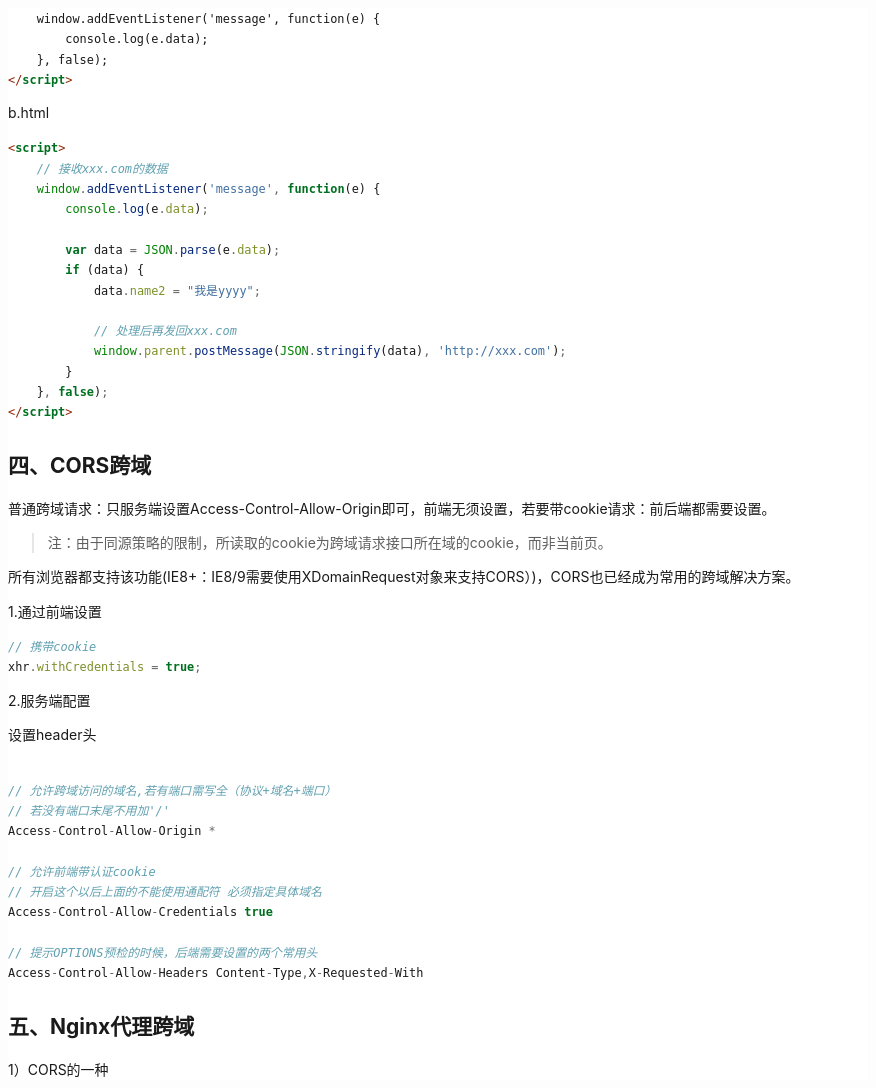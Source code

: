 ```html
    window.addEventListener('message', function(e) {
        console.log(e.data);
    }, false);
</script>
```
b.html
```html
<script>
    // 接收xxx.com的数据
    window.addEventListener('message', function(e) {
        console.log(e.data);

        var data = JSON.parse(e.data);
        if (data) {
            data.name2 = "我是yyyy";

            // 处理后再发回xxx.com
            window.parent.postMessage(JSON.stringify(data), 'http://xxx.com');
        }
    }, false);
</script>
```

## 四、CORS跨域
普通跨域请求：只服务端设置Access-Control-Allow-Origin即可，前端无须设置，若要带cookie请求：前后端都需要设置。

> 注：由于同源策略的限制，所读取的cookie为跨域请求接口所在域的cookie，而非当前页。

所有浏览器都支持该功能(IE8+：IE8/9需要使用XDomainRequest对象来支持CORS）)，CORS也已经成为常用的跨域解决方案。

1.通过前端设置
```javascript
// 携带cookie
xhr.withCredentials = true;
```
2.服务端配置

设置header头
```javascript

// 允许跨域访问的域名,若有端口需写全（协议+域名+端口）
// 若没有端口末尾不用加'/'
Access-Control-Allow-Origin *

// 允许前端带认证cookie
// 开启这个以后上面的不能使用通配符 必须指定具体域名
Access-Control-Allow-Credentials true

// 提示OPTIONS预检的时候，后端需要设置的两个常用头
Access-Control-Allow-Headers Content-Type,X-Requested-With

```
## 五、Nginx代理跨域
1）CORS的一种

